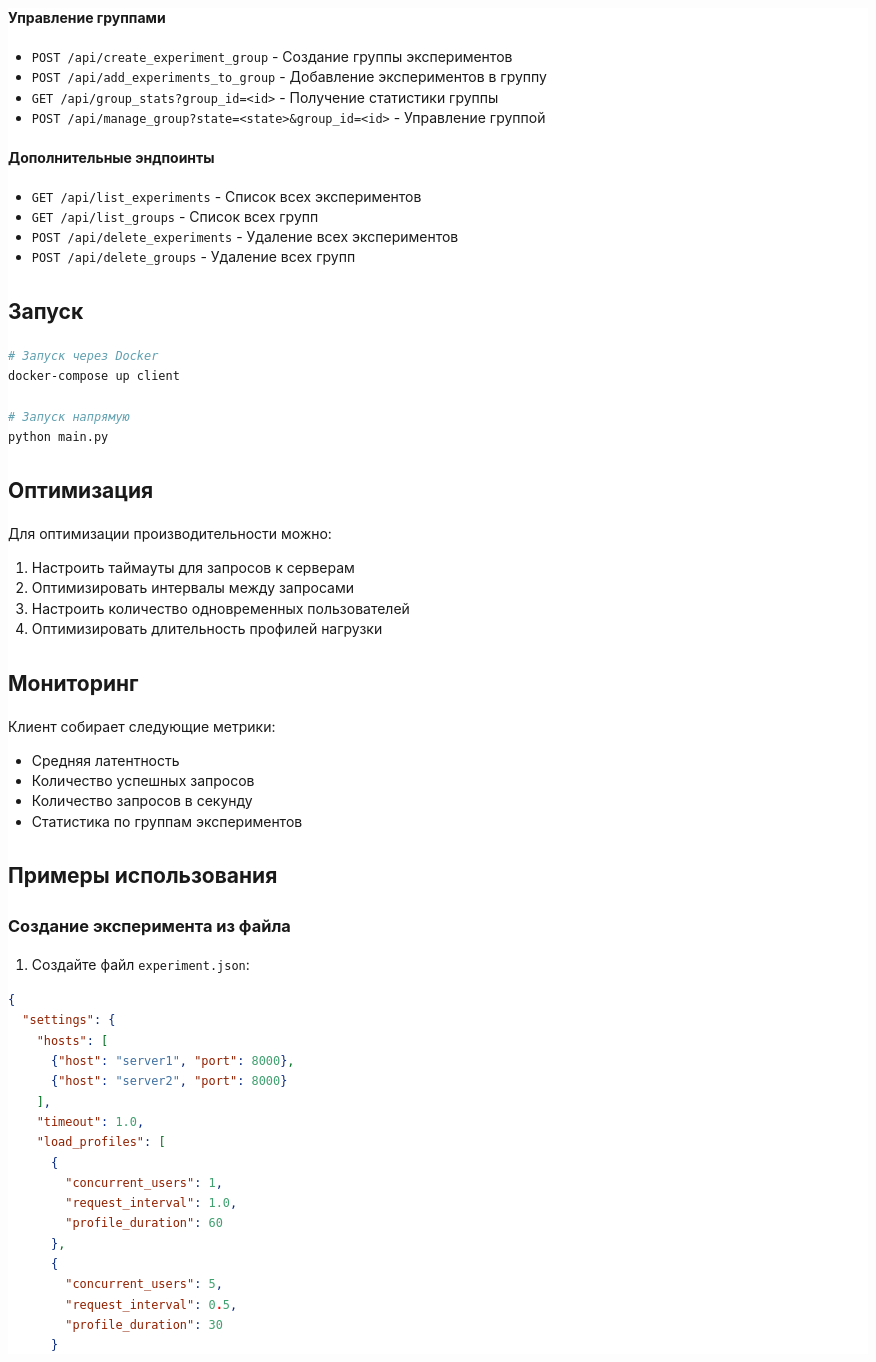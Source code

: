 #### Управление группами

- `POST /api/create_experiment_group` - Создание группы экспериментов
- `POST /api/add_experiments_to_group` - Добавление экспериментов в группу
- `GET /api/group_stats?group_id=<id>` - Получение статистики группы
- `POST /api/manage_group?state=<state>&group_id=<id>` - Управление группой

#### Дополнительные эндпоинты

- `GET /api/list_experiments` - Список всех экспериментов
- `GET /api/list_groups` - Список всех групп
- `POST /api/delete_experiments` - Удаление всех экспериментов
- `POST /api/delete_groups` - Удаление всех групп

## Запуск

```bash
# Запуск через Docker
docker-compose up client

# Запуск напрямую
python main.py
```

## Оптимизация

Для оптимизации производительности можно:
1. Настроить таймауты для запросов к серверам
2. Оптимизировать интервалы между запросами
3. Настроить количество одновременных пользователей
4. Оптимизировать длительность профилей нагрузки

## Мониторинг

Клиент собирает следующие метрики:
- Средняя латентность
- Количество успешных запросов
- Количество запросов в секунду
- Статистика по группам экспериментов 

## Примеры использования

### Создание эксперимента из файла

1. Создайте файл `experiment.json`:
```json
{
  "settings": {
    "hosts": [
      {"host": "server1", "port": 8000},
      {"host": "server2", "port": 8000}
    ],
    "timeout": 1.0,
    "load_profiles": [
      {
        "concurrent_users": 1,
        "request_interval": 1.0,
        "profile_duration": 60
      },
      {
        "concurrent_users": 5,
        "request_interval": 0.5,
        "profile_duration": 30
      }
```